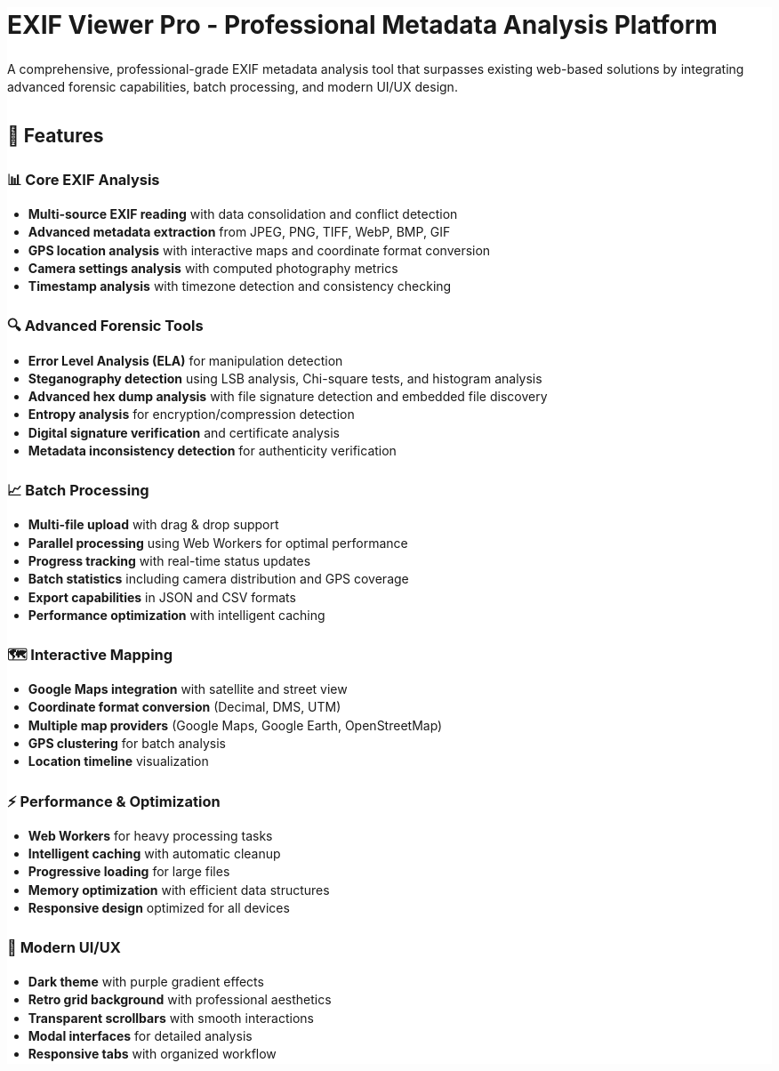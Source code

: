 # EXIF Viewer Pro - Professional Metadata Analysis Platform

A comprehensive, professional-grade EXIF metadata analysis tool that surpasses existing web-based solutions by integrating advanced forensic capabilities, batch processing, and modern UI/UX design.

## 🚀 Features

### 📊 **Core EXIF Analysis**
- **Multi-source EXIF reading** with data consolidation and conflict detection
- **Advanced metadata extraction** from JPEG, PNG, TIFF, WebP, BMP, GIF
- **GPS location analysis** with interactive maps and coordinate format conversion
- **Camera settings analysis** with computed photography metrics
- **Timestamp analysis** with timezone detection and consistency checking

### 🔍 **Advanced Forensic Tools**
- **Error Level Analysis (ELA)** for manipulation detection
- **Steganography detection** using LSB analysis, Chi-square tests, and histogram analysis
- **Advanced hex dump analysis** with file signature detection and embedded file discovery
- **Entropy analysis** for encryption/compression detection
- **Digital signature verification** and certificate analysis
- **Metadata inconsistency detection** for authenticity verification

### 📈 **Batch Processing**
- **Multi-file upload** with drag & drop support
- **Parallel processing** using Web Workers for optimal performance
- **Progress tracking** with real-time status updates
- **Batch statistics** including camera distribution and GPS coverage
- **Export capabilities** in JSON and CSV formats
- **Performance optimization** with intelligent caching

### 🗺️ **Interactive Mapping**
- **Google Maps integration** with satellite and street view
- **Coordinate format conversion** (Decimal, DMS, UTM)
- **Multiple map providers** (Google Maps, Google Earth, OpenStreetMap)
- **GPS clustering** for batch analysis
- **Location timeline** visualization

### ⚡ **Performance & Optimization**
- **Web Workers** for heavy processing tasks
- **Intelligent caching** with automatic cleanup
- **Progressive loading** for large files
- **Memory optimization** with efficient data structures
- **Responsive design** optimized for all devices

### 🎨 **Modern UI/UX**
- **Dark theme** with purple gradient effects
- **Retro grid background** with professional aesthetics
- **Transparent scrollbars** with smooth interactions
- **Modal interfaces** for detailed analysis
- **Responsive tabs** with organized workflow
